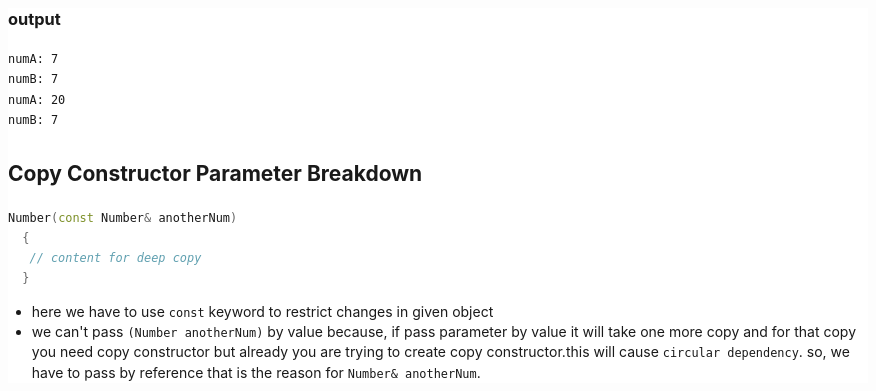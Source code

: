 ### output
```
numA: 7
numB: 7
numA: 20
numB: 7
```

## Copy Constructor Parameter Breakdown

```c++
Number(const Number& anotherNum)
  {
   // content for deep copy
  }
```

- here we have to use `const` keyword to restrict changes in given object
- we can't pass `(Number anotherNum)` by value because, if pass parameter by value it will take one more copy and for that copy you need copy constructor but already you are trying to create copy constructor.this will cause `circular dependency`. so, we have to pass by reference that is the reason for `Number& anotherNum`.